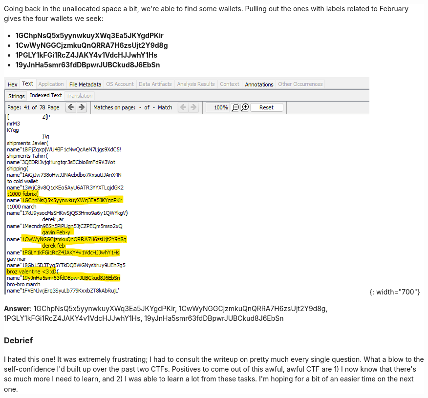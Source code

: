 Going back in the unallocated space a bit, we're able to find some wallets. Pulling out the ones with labels related to February gives the four wallets we seek:

- **1GChpNsQ5x5yynwkuyXWq3Ea5JKYgdPKir**
- **1CwWyNGGCjzmkuQnQRRA7H6zsUjt2Y9d8g**
- **1PGLY1kFGi1RcZ4JAKY4v1VdcHJJwhY1Hs**
- **19yJnHa5smr63fdDBpwrJUBCkud8J6EbSn**

![Wallets](/assets/img/2023-07-02/11_4.png){: width="700"}

**Answer**: 1GChpNsQ5x5yynwkuyXWq3Ea5JKYgdPKir, 1CwWyNGGCjzmkuQnQRRA7H6zsUjt2Y9d8g, 1PGLY1kFGi1RcZ4JAKY4v1VdcHJJwhY1Hs, 19yJnHa5smr63fdDBpwrJUBCkud8J6EbSn

### Debrief

I hated this one! It was extremely frustrating; I had to consult the writeup on pretty much every single question. What a blow to the self-confidence I'd built up over the past two CTFs. Positives to come out of this awful, awful CTF are 1) I now know that there's so much more I need to learn, and 2) I was able to learn a lot from these tasks. I'm hoping for a bit of an easier time on the next one.

